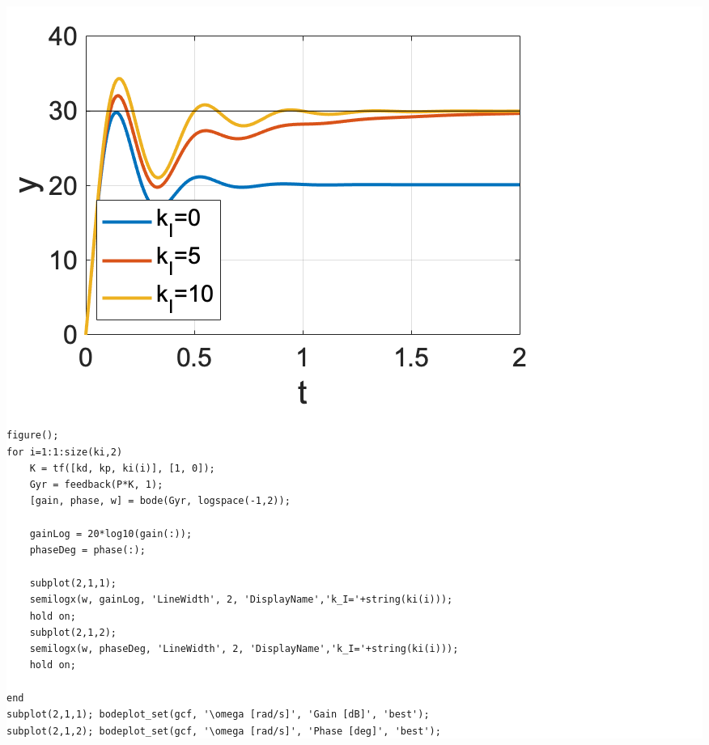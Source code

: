 
![figure_4.png](matlab_chap5_images/figure_4.png)

  

```matlab:Code
figure();
for i=1:1:size(ki,2)
    K = tf([kd, kp, ki(i)], [1, 0]);
    Gyr = feedback(P*K, 1);
    [gain, phase, w] = bode(Gyr, logspace(-1,2));
    
    gainLog = 20*log10(gain(:));
    phaseDeg = phase(:);
    
    subplot(2,1,1);
    semilogx(w, gainLog, 'LineWidth', 2, 'DisplayName','k_I='+string(ki(i)));
    hold on;
    subplot(2,1,2);
    semilogx(w, phaseDeg, 'LineWidth', 2, 'DisplayName','k_I='+string(ki(i)));
    hold on;

end
subplot(2,1,1); bodeplot_set(gcf, '\omega [rad/s]', 'Gain [dB]', 'best');
subplot(2,1,2); bodeplot_set(gcf, '\omega [rad/s]', 'Phase [deg]', 'best');
```

